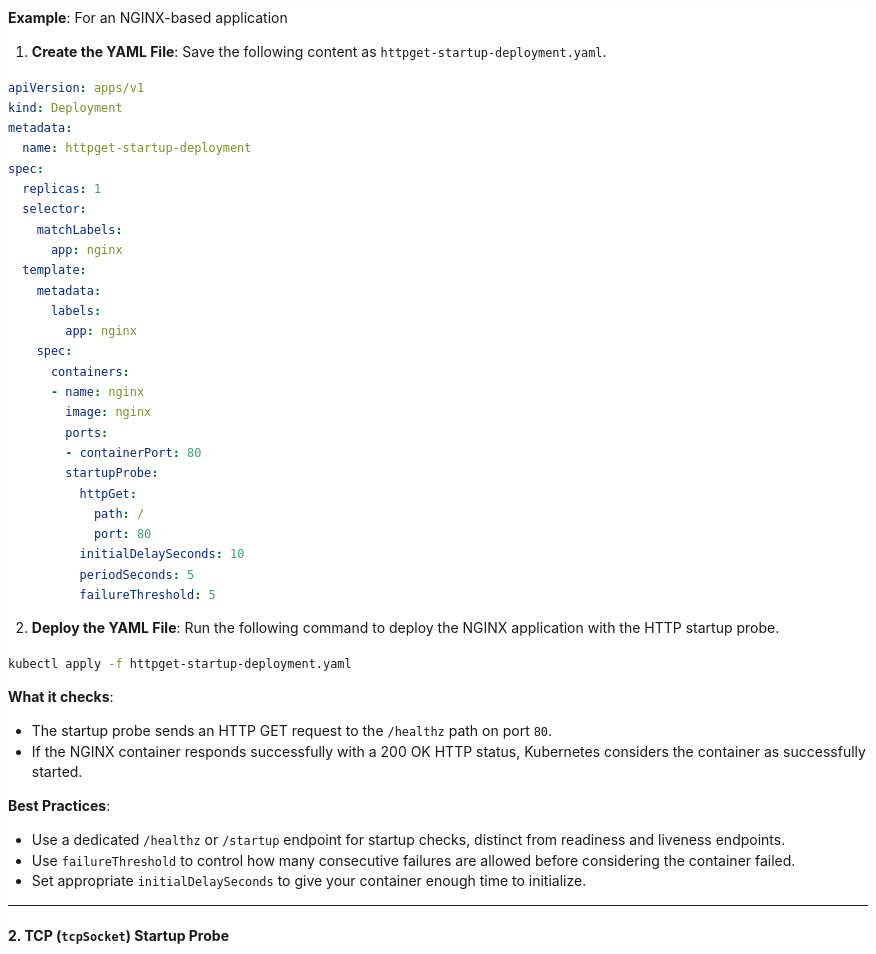 **Example**: For an NGINX-based application

1. **Create the YAML File**: Save the following content as `httpget-startup-deployment.yaml`.

```yaml
apiVersion: apps/v1
kind: Deployment
metadata:
  name: httpget-startup-deployment
spec:
  replicas: 1
  selector:
    matchLabels:
      app: nginx
  template:
    metadata:
      labels:
        app: nginx
    spec:
      containers:
      - name: nginx
        image: nginx
        ports:
        - containerPort: 80
        startupProbe:
          httpGet:
            path: /
            port: 80
          initialDelaySeconds: 10
          periodSeconds: 5
          failureThreshold: 5
```

2. **Deploy the YAML File**: Run the following command to deploy the NGINX application with the HTTP startup probe.

```bash
kubectl apply -f httpget-startup-deployment.yaml
```

**What it checks**:
- The startup probe sends an HTTP GET request to the `/healthz` path on port `80`.
- If the NGINX container responds successfully with a 200 OK HTTP status, Kubernetes considers the container as successfully started.

**Best Practices**:
- Use a dedicated `/healthz` or `/startup` endpoint for startup checks, distinct from readiness and liveness endpoints.
- Use `failureThreshold` to control how many consecutive failures are allowed before considering the container failed.
- Set appropriate `initialDelaySeconds` to give your container enough time to initialize.

---

#### 2. TCP (`tcpSocket`) Startup Probe
